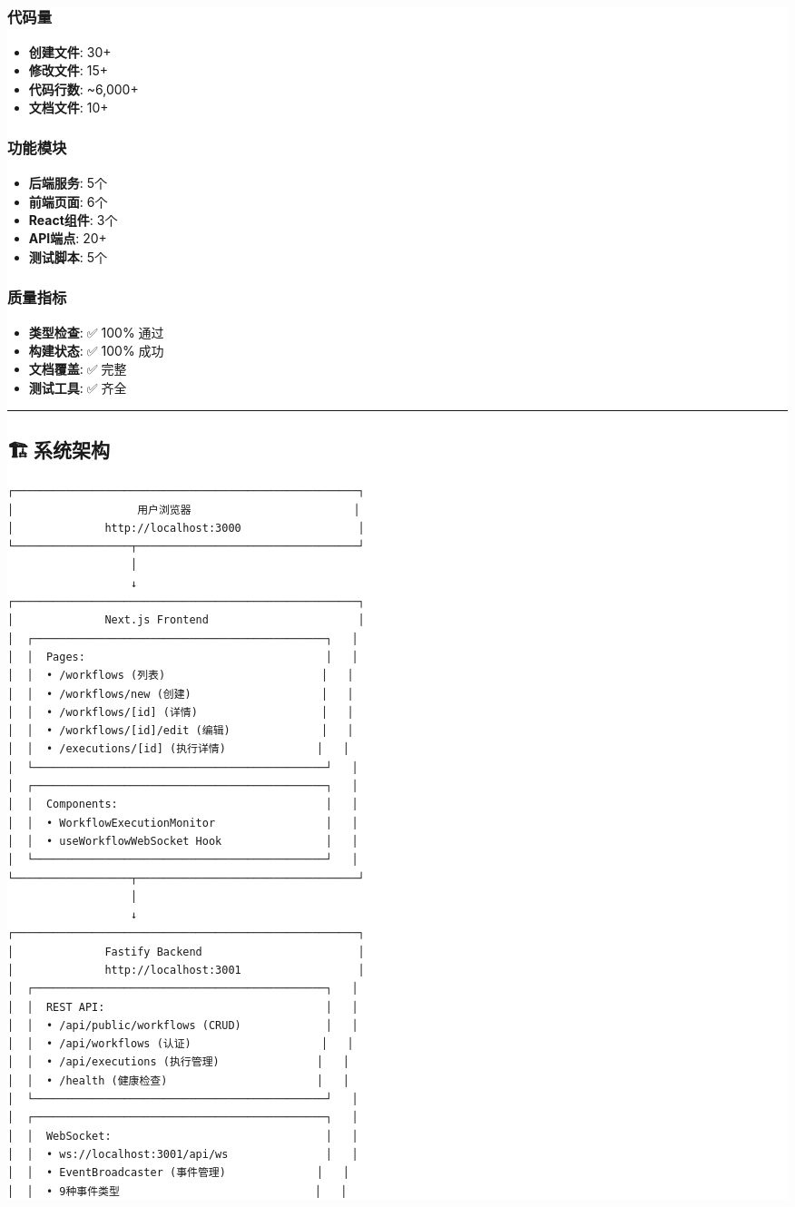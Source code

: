 ### 代码量
- **创建文件**: 30+
- **修改文件**: 15+
- **代码行数**: ~6,000+
- **文档文件**: 10+

### 功能模块
- **后端服务**: 5个
- **前端页面**: 6个
- **React组件**: 3个
- **API端点**: 20+
- **测试脚本**: 5个

### 质量指标
- **类型检查**: ✅ 100% 通过
- **构建状态**: ✅ 100% 成功
- **文档覆盖**: ✅ 完整
- **测试工具**: ✅ 齐全

---

## 🏗️ 系统架构

```
┌─────────────────────────────────────────────────────┐
│                   用户浏览器                         │
│              http://localhost:3000                  │
└──────────────────┬──────────────────────────────────┘
                   │
                   ↓
┌─────────────────────────────────────────────────────┐
│              Next.js Frontend                       │
│  ┌─────────────────────────────────────────────┐   │
│  │  Pages:                                     │   │
│  │  • /workflows (列表)                        │   │
│  │  • /workflows/new (创建)                    │   │
│  │  • /workflows/[id] (详情)                   │   │
│  │  • /workflows/[id]/edit (编辑)              │   │
│  │  • /executions/[id] (执行详情)              │   │
│  └─────────────────────────────────────────────┘   │
│  ┌─────────────────────────────────────────────┐   │
│  │  Components:                                │   │
│  │  • WorkflowExecutionMonitor                 │   │
│  │  • useWorkflowWebSocket Hook                │   │
│  └─────────────────────────────────────────────┘   │
└──────────────────┬──────────────────────────────────┘
                   │
                   ↓
┌─────────────────────────────────────────────────────┐
│              Fastify Backend                        │
│              http://localhost:3001                  │
│  ┌─────────────────────────────────────────────┐   │
│  │  REST API:                                  │   │
│  │  • /api/public/workflows (CRUD)             │   │
│  │  • /api/workflows (认证)                    │   │
│  │  • /api/executions (执行管理)               │   │
│  │  • /health (健康检查)                       │   │
│  └─────────────────────────────────────────────┘   │
│  ┌─────────────────────────────────────────────┐   │
│  │  WebSocket:                                 │   │
│  │  • ws://localhost:3001/api/ws               │   │
│  │  • EventBroadcaster (事件管理)              │   │
│  │  • 9种事件类型                              │   │
```